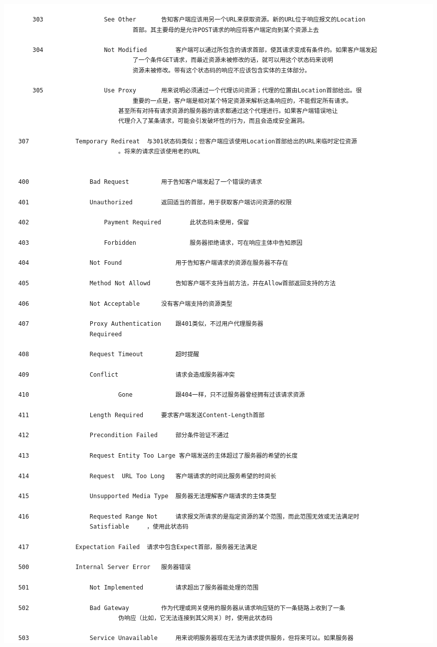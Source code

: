 ```

    	303 				See Other 		告知客户端应该用另一个URL来获取资源。新的URL位于响应报文的Location
    								首部。其主要母的是允许POST请求的响应将客户端定向到某个资源上去

    	304  				Not Modified 		客户端可以通过所包含的请求首部，使其请求变成有条件的。如果客户端发起
    								了一个条件GET请求，而最近资源未被修改的话，就可以用这个状态码来说明
    								资源未被修改。带有这个状态码的响应不应该包含实体的主体部分。

    	305 				Use Proxy  		用来说明必须通过一个代理访问资源；代理的位置由Location首部给出。很
    								重要的一点是，客户端是相对某个特定资源来解析这条响应的，不能假定所有请求。
								甚至所有对持有请求资源的服务器的请求都通过这个代理进行。如果客户端错误地让
								代理介入了某条请求，可能会引发破坏性的行为，而且会造成安全漏洞。

   	307				Temporary Redireat 	与301状态码类似；但客户端应该使用Location首部给出的URL来临时定位资源
   								。将来的请求应该使用老的URL


   	400 				Bad Request 		用于告知客户端发起了一个错误的请求

   	401 				Unauthorized 		返回适当的首部，用于获取客户端访问资源的权限

   	402         			Payment Required    	此状态码未使用，保留

   	403                	 	Forbidden           	服务器拒绝请求，可在响应主体中告知原因

   	404  				Not Found           	用于告知客户端请求的资源在服务器不存在

   	405 				Method Not Allowd   	告知客户端不支持当前方法，并在Allow首部返回支持的方法

   	406 				Not Acceptable     	没有客户端支持的资源类型

   	407 				Proxy Authentication  	跟401类似，不过用户代理服务器
   						Requireed 

   	408 				Request Timeout     	超时提醒

   	409      			Conflict            	请求会造成服务器冲突

   	410  	            		Gone   			跟404一样，只不过服务器曾经拥有过该请求资源

   	411 				Length Required    	要求客户端发送Content-Length首部

   	412 				Precondition Failed  	部分条件验证不通过

   	413   				Request Entity Too Large 客户端发送的主体超过了服务器的希望的长度

   	414 				Request  URL Too Long   客户端请求的时间比服务希望的时间长

   	415 				Unsupported Media Type 	服务器无法理解客户端请求的主体类型

   	416 				Requested Range Not    	请求报文所请求的是指定资源的某个范围，而此范围无效或无法满足时
   						Satisfiable  	，使用此状态码

   	417				Expectation Failed 	请求中包含Expect首部，服务器无法满足

   	500				Internal Server Error  	服务器错误

   	501 				Not Implemented         请求超出了服务器能处理的范围

   	502 				Bad Gateway 		作为代理或网关使用的服务器从请求响应链的下一条链路上收到了一条
   								伪响应（比如，它无法连接到其父网关）时，使用此状态码

   	503    				Service Unavailable 	用来说明服务器现在无法为请求提供服务，但将来可以。如果服务器
```